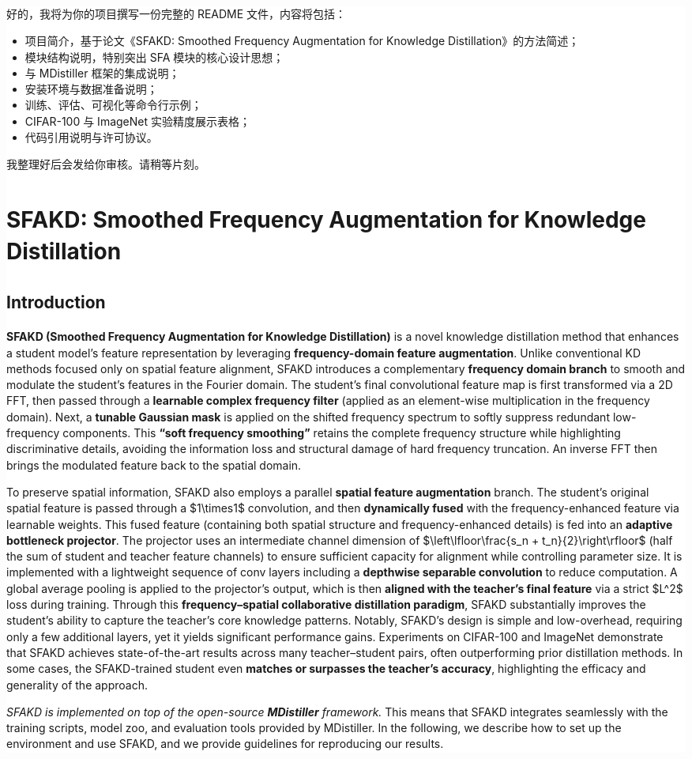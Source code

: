 好的，我将为你的项目撰写一份完整的 README 文件，内容将包括：

* 项目简介，基于论文《SFAKD: Smoothed Frequency Augmentation for Knowledge Distillation》的方法简述；
* 模块结构说明，特别突出 SFA 模块的核心设计思想；
* 与 MDistiller 框架的集成说明；
* 安装环境与数据准备说明；
* 训练、评估、可视化等命令行示例；
* CIFAR-100 与 ImageNet 实验精度展示表格；
* 代码引用说明与许可协议。

我整理好后会发给你审核。请稍等片刻。


# SFAKD: Smoothed Frequency Augmentation for Knowledge Distillation

## Introduction

**SFAKD (Smoothed Frequency Augmentation for Knowledge Distillation)** is a novel knowledge distillation method that enhances a student model’s feature representation by leveraging **frequency-domain feature augmentation**. Unlike conventional KD methods focused only on spatial feature alignment, SFAKD introduces a complementary **frequency domain branch** to smooth and modulate the student’s features in the Fourier domain. The student’s final convolutional feature map is first transformed via a 2D FFT, then passed through a **learnable complex frequency filter** (applied as an element-wise multiplication in the frequency domain). Next, a **tunable Gaussian mask** is applied on the shifted frequency spectrum to softly suppress redundant low-frequency components. This **“soft frequency smoothing”** retains the complete frequency structure while highlighting discriminative details, avoiding the information loss and structural damage of hard frequency truncation. An inverse FFT then brings the modulated feature back to the spatial domain.

To preserve spatial information, SFAKD also employs a parallel **spatial feature augmentation** branch. The student’s original spatial feature is passed through a \$1\times1\$ convolution, and then **dynamically fused** with the frequency-enhanced feature via learnable weights. This fused feature (containing both spatial structure and frequency-enhanced details) is fed into an **adaptive bottleneck projector**. The projector uses an intermediate channel dimension of \$\left\lfloor\frac{s\_n + t\_n}{2}\right\rfloor\$ (half the sum of student and teacher feature channels) to ensure sufficient capacity for alignment while controlling parameter size. It is implemented with a lightweight sequence of conv layers including a **depthwise separable convolution** to reduce computation. A global average pooling is applied to the projector’s output, which is then **aligned with the teacher’s final feature** via a strict \$L^2\$ loss during training. Through this **frequency–spatial collaborative distillation paradigm**, SFAKD substantially improves the student’s ability to capture the teacher’s core knowledge patterns. Notably, SFAKD’s design is simple and low-overhead, requiring only a few additional layers, yet it yields significant performance gains. Experiments on CIFAR-100 and ImageNet demonstrate that SFAKD achieves state-of-the-art results across many teacher–student pairs, often outperforming prior distillation methods. In some cases, the SFAKD-trained student even **matches or surpasses the teacher’s accuracy**, highlighting the efficacy and generality of the approach.

*SFAKD is implemented on top of the open-source **MDistiller** framework.* This means that SFAKD integrates seamlessly with the training scripts, model zoo, and evaluation tools provided by MDistiller. In the following, we describe how to set up the environment and use SFAKD, and we provide guidelines for reproducing our results.
